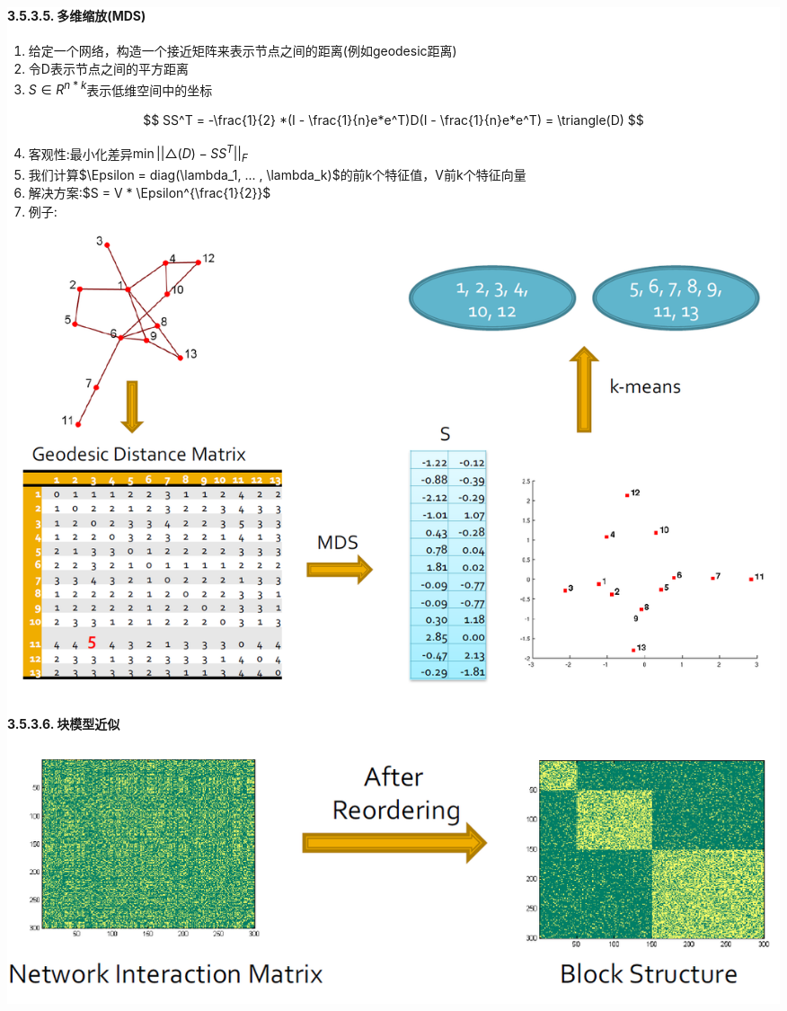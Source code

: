 #### 3.5.3.5. 多维缩放(MDS)
1. 给定一个网络，构造一个接近矩阵来表示节点之间的距离(例如geodesic距离)
2. 令D表示节点之间的平方距离
3. $S \in R^{n * k}$表示低维空间中的坐标

$$
SS^T = -\frac{1}{2} *(I - \frac{1}{n}e*e^T)D(I - \frac{1}{n}e*e^T) = \triangle(D)
$$

4. 客观性:最小化差异$\min||\triangle(D) - SS^T||_F$
5. 我们计算$\Epsilon = diag(\lambda_1, ... , \lambda_k)$的前k个特征值，V前k个特征向量
6. 解决方案:$S = V * \Epsilon^{\frac{1}{2}}$
7. 例子:

![](img/lec11/24.png)

#### 3.5.3.6. 块模型近似
![](img/lec11/25.png)
